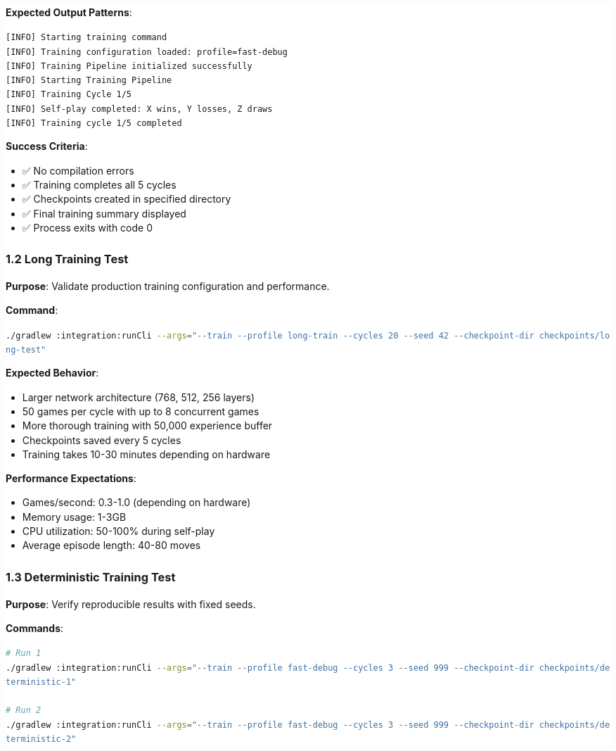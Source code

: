 **Expected Output Patterns**:
```
[INFO] Starting training command
[INFO] Training configuration loaded: profile=fast-debug
[INFO] Training Pipeline initialized successfully
[INFO] Starting Training Pipeline
[INFO] Training Cycle 1/5
[INFO] Self-play completed: X wins, Y losses, Z draws
[INFO] Training cycle 1/5 completed
```

**Success Criteria**:
- ✅ No compilation errors
- ✅ Training completes all 5 cycles
- ✅ Checkpoints created in specified directory
- ✅ Final training summary displayed
- ✅ Process exits with code 0

### 1.2 Long Training Test

**Purpose**: Validate production training configuration and performance.

**Command**:
```bash
./gradlew :integration:runCli --args="--train --profile long-train --cycles 20 --seed 42 --checkpoint-dir checkpoints/long-test"
```

**Expected Behavior**:
- Larger network architecture (768, 512, 256 layers)
- 50 games per cycle with up to 8 concurrent games
- More thorough training with 50,000 experience buffer
- Checkpoints saved every 5 cycles
- Training takes 10-30 minutes depending on hardware

**Performance Expectations**:
- Games/second: 0.3-1.0 (depending on hardware)
- Memory usage: 1-3GB
- CPU utilization: 50-100% during self-play
- Average episode length: 40-80 moves

### 1.3 Deterministic Training Test

**Purpose**: Verify reproducible results with fixed seeds.

**Commands**:
```bash
# Run 1
./gradlew :integration:runCli --args="--train --profile fast-debug --cycles 3 --seed 999 --checkpoint-dir checkpoints/deterministic-1"

# Run 2  
./gradlew :integration:runCli --args="--train --profile fast-debug --cycles 3 --seed 999 --checkpoint-dir checkpoints/deterministic-2"
```

